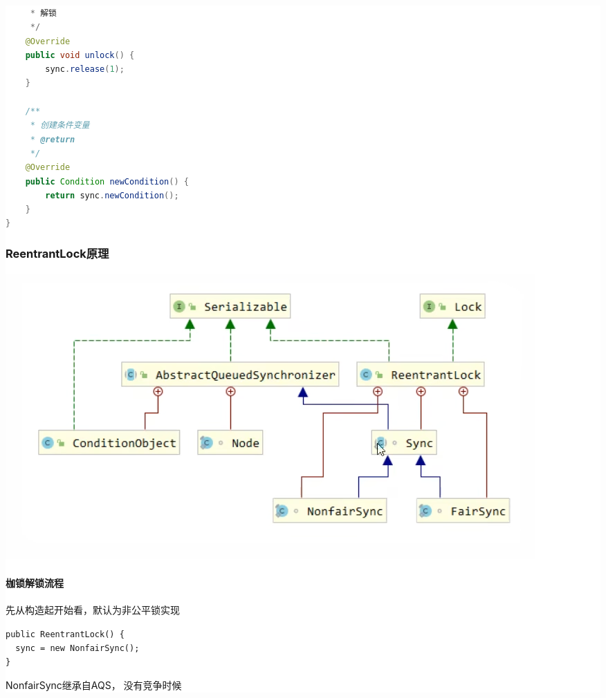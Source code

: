 ```java
     * 解锁
     */
    @Override
    public void unlock() {
        sync.release(1);
    }

    /**
     * 创建条件变量
     * @return
     */
    @Override
    public Condition newCondition() {
        return sync.newCondition();
    }
}
```

### ReentrantLock原理
![image](./images/img_49.png)

#### 枷锁解锁流程  
先从构造起开始看，默认为非公平锁实现
```diff
public ReentrantLock() {
  sync = new NonfairSync();
}
```

NonfairSync继承自AQS， 没有竞争时候  